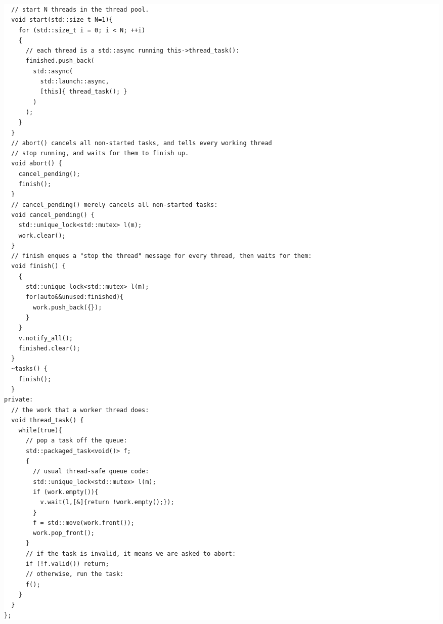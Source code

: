       // start N threads in the thread pool.
      void start(std::size_t N=1){
        for (std::size_t i = 0; i < N; ++i)
        {
          // each thread is a std::async running this->thread_task():
          finished.push_back(
            std::async(
              std::launch::async,
              [this]{ thread_task(); }
            )
          );
        }
      }
      // abort() cancels all non-started tasks, and tells every working thread
      // stop running, and waits for them to finish up.
      void abort() {
        cancel_pending();
        finish();
      }
      // cancel_pending() merely cancels all non-started tasks:
      void cancel_pending() {
        std::unique_lock<std::mutex> l(m);
        work.clear();
      }
      // finish enques a "stop the thread" message for every thread, then waits for them:
      void finish() {
        {
          std::unique_lock<std::mutex> l(m);
          for(auto&&unused:finished){
            work.push_back({});
          }
        }
        v.notify_all();
        finished.clear();
      }
      ~tasks() {
        finish();
      }
    private:
      // the work that a worker thread does:
      void thread_task() {
        while(true){
          // pop a task off the queue:
          std::packaged_task<void()> f;
          {
            // usual thread-safe queue code:
            std::unique_lock<std::mutex> l(m);
            if (work.empty()){
              v.wait(l,[&]{return !work.empty();});
            }
            f = std::move(work.front());
            work.pop_front();
          }
          // if the task is invalid, it means we are asked to abort:
          if (!f.valid()) return;
          // otherwise, run the task:
          f();
        }
      }
    };


  [1]: https://www.wikiod.com/docs/c%2B%2B/9840/futures-and-promises#t=201704281532312052997
  [1]: https://www.wikiod.com/docs/c%2B%2B/9794/thread-synchronization-structures#t=201704240523319231466
  [1]: https://www.wikiod.com/docs/c%2B%2B/9895/mutexes#t=201705101230556157064